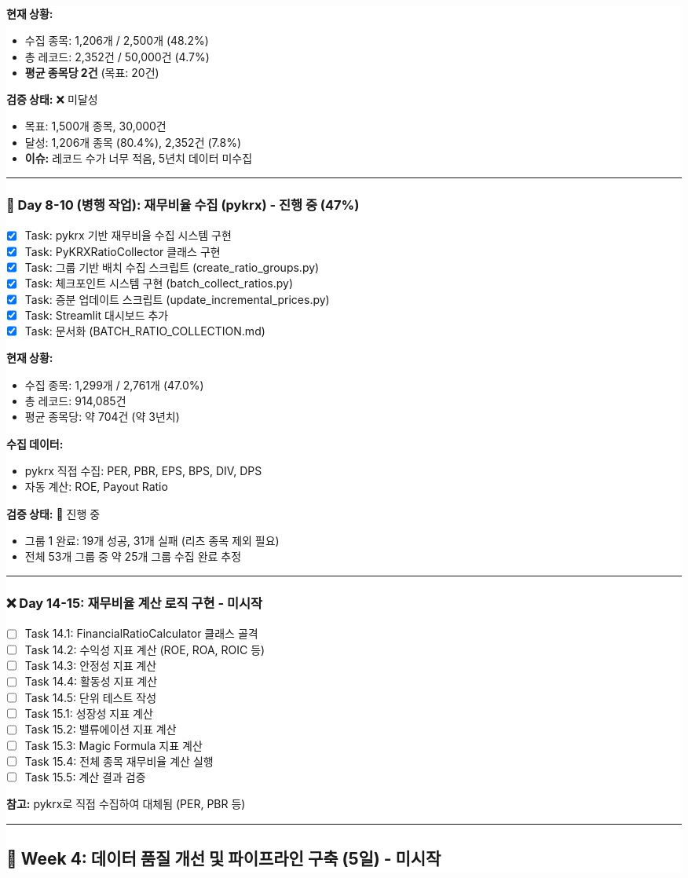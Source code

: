 **현재 상황:**
- 수집 종목: 1,206개 / 2,500개 (48.2%)
- 총 레코드: 2,352건 / 50,000건 (4.7%)
- **평균 종목당 2건** (목표: 20건)

**검증 상태:** ❌ 미달성
- 목표: 1,500개 종목, 30,000건
- 달성: 1,206개 종목 (80.4%), 2,352건 (7.8%)
- **이슈:** 레코드 수가 너무 적음, 5년치 데이터 미수집

---

### 🚧 Day 8-10 (병행 작업): 재무비율 수집 (pykrx) - **진행 중 (47%)**
- [x] Task: pykrx 기반 재무비율 수집 시스템 구현
- [x] Task: PyKRXRatioCollector 클래스 구현
- [x] Task: 그룹 기반 배치 수집 스크립트 (create_ratio_groups.py)
- [x] Task: 체크포인트 시스템 구현 (batch_collect_ratios.py)
- [x] Task: 증분 업데이트 스크립트 (update_incremental_prices.py)
- [x] Task: Streamlit 대시보드 추가
- [x] Task: 문서화 (BATCH_RATIO_COLLECTION.md)

**현재 상황:**
- 수집 종목: 1,299개 / 2,761개 (47.0%)
- 총 레코드: 914,085건
- 평균 종목당: 약 704건 (약 3년치)

**수집 데이터:**
- pykrx 직접 수집: PER, PBR, EPS, BPS, DIV, DPS
- 자동 계산: ROE, Payout Ratio

**검증 상태:** 🚧 진행 중
- 그룹 1 완료: 19개 성공, 31개 실패 (리츠 종목 제외 필요)
- 전체 53개 그룹 중 약 25개 그룹 수집 완료 추정

---

### ❌ Day 14-15: 재무비율 계산 로직 구현 - **미시작**
- [ ] Task 14.1: FinancialRatioCalculator 클래스 골격
- [ ] Task 14.2: 수익성 지표 계산 (ROE, ROA, ROIC 등)
- [ ] Task 14.3: 안정성 지표 계산
- [ ] Task 14.4: 활동성 지표 계산
- [ ] Task 14.5: 단위 테스트 작성
- [ ] Task 15.1: 성장성 지표 계산
- [ ] Task 15.2: 밸류에이션 지표 계산
- [ ] Task 15.3: Magic Formula 지표 계산
- [ ] Task 15.4: 전체 종목 재무비율 계산 실행
- [ ] Task 15.5: 계산 결과 검증

**참고:** pykrx로 직접 수집하여 대체됨 (PER, PBR 등)

---

## 📅 Week 4: 데이터 품질 개선 및 파이프라인 구축 (5일) - **미시작**
